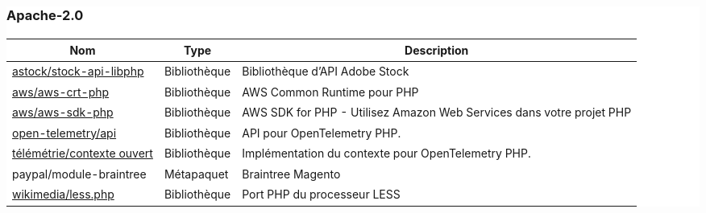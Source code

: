 ### Apache-2.0

<table>
  <thead>
    <tr>
      <th>Nom</th>
      <th>Type</th>
      <th>Description</th>
    </tr>
  </thead>
  <tbody>
  <tr>
    <td>
      <a href="https://github.com/adobe/stock-api-libphp">astock/stock-api-libphp</a>
    </td>
    <td>Bibliothèque</td>
    <td>Bibliothèque d’API Adobe Stock</td>
  </tr>
  <tr>
    <td>
      <a href="https://github.com/awslabs/aws-crt-php">aws/aws-crt-php</a>
    </td>
    <td>Bibliothèque</td>
    <td>AWS Common Runtime pour PHP</td>
  </tr>
  <tr>
    <td>
      <a href="https://github.com/aws/aws-sdk-php">aws/aws-sdk-php</a>
    </td>
    <td>Bibliothèque</td>
    <td>AWS SDK for PHP - Utilisez Amazon Web Services dans votre projet PHP</td>
  </tr>
  <tr>
    <td>
      <a href="https://github.com/opentelemetry-php/api">open-telemetry/api</a>
    </td>
    <td>Bibliothèque</td>
    <td>API pour OpenTelemetry PHP.</td>
  </tr>
  <tr>
    <td>
      <a href="https://github.com/opentelemetry-php/context">télémétrie/contexte ouvert</a>
    </td>
    <td>Bibliothèque</td>
    <td>Implémentation du contexte pour OpenTelemetry PHP.</td>
  </tr>
  <tr>
    <td>
      paypal/module-braintree
    </td>
    <td>Métapaquet</td>
    <td>Braintree Magento</td>
  </tr>
  <tr>
    <td>
      <a href="https://github.com/wikimedia/less.php">wikimedia/less.php</a>
    </td>
    <td>Bibliothèque</td>
    <td>Port PHP du processeur LESS</td>
  </tr>
  </tbody>
</table>
